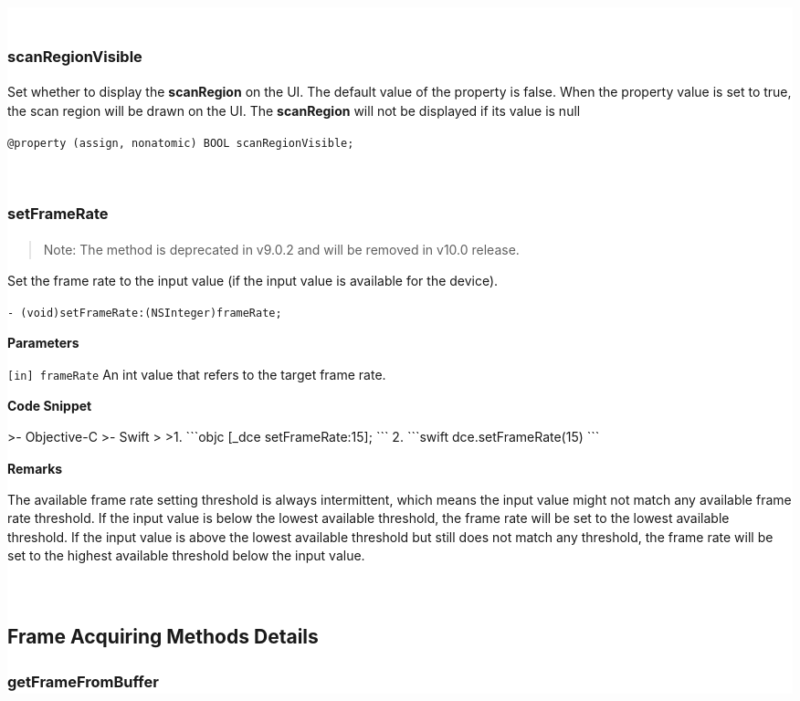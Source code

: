 &nbsp;

### scanRegionVisible

Set whether to display the **scanRegion** on the UI. The default value of the property is false. When the property value is set to true, the scan region will be drawn on the UI. The **scanRegion** will not be displayed if its value is null

```objc
@property (assign, nonatomic) BOOL scanRegionVisible;
```

&nbsp;

### setFrameRate

> Note:
> The method is deprecated in v9.0.2 and will be removed in v10.0 release.

Set the frame rate to the input value (if the input value is available for the device).

```objc
- (void)setFrameRate:(NSInteger)frameRate;
```

**Parameters**

`[in] frameRate` An int value that refers to the target frame rate.  

**Code Snippet**

<div class="sample-code-prefix"></div>
>- Objective-C
>- Swift
>
>1. 
```objc
[_dce setFrameRate:15];
```
2. 
```swift
dce.setFrameRate(15)
```

**Remarks**

The available frame rate setting threshold is always intermittent, which means the input value might not match any available frame rate threshold. If the input value is below the lowest available threshold, the frame rate will be set to the lowest available threshold. If the input value is above the lowest available threshold but still does not match any threshold, the frame rate will be set to the highest available threshold below the input value.

&nbsp;

## Frame Acquiring Methods Details

### getFrameFromBuffer
